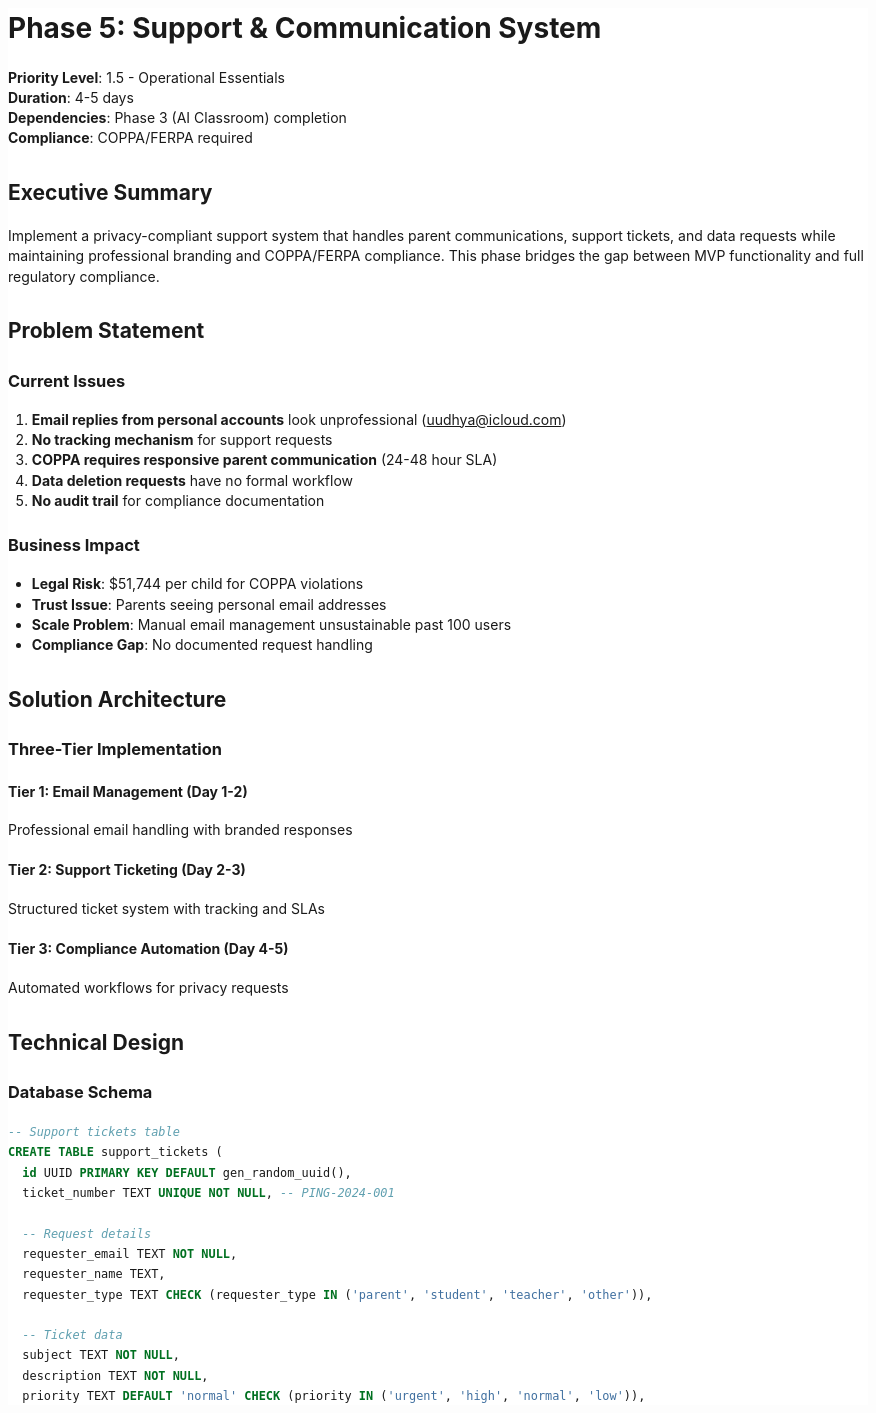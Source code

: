 # Phase 5: Support & Communication System

**Priority Level**: 1.5 - Operational Essentials  
**Duration**: 4-5 days  
**Dependencies**: Phase 3 (AI Classroom) completion  
**Compliance**: COPPA/FERPA required  

## Executive Summary

Implement a privacy-compliant support system that handles parent communications, support tickets, and data requests while maintaining professional branding and COPPA/FERPA compliance. This phase bridges the gap between MVP functionality and full regulatory compliance.

## Problem Statement

### Current Issues
1. **Email replies from personal accounts** look unprofessional (uudhya@icloud.com)
2. **No tracking mechanism** for support requests
3. **COPPA requires responsive parent communication** (24-48 hour SLA)
4. **Data deletion requests** have no formal workflow
5. **No audit trail** for compliance documentation

### Business Impact
- **Legal Risk**: $51,744 per child for COPPA violations
- **Trust Issue**: Parents seeing personal email addresses
- **Scale Problem**: Manual email management unsustainable past 100 users
- **Compliance Gap**: No documented request handling

## Solution Architecture

### Three-Tier Implementation

#### Tier 1: Email Management (Day 1-2)
Professional email handling with branded responses

#### Tier 2: Support Ticketing (Day 2-3)
Structured ticket system with tracking and SLAs

#### Tier 3: Compliance Automation (Day 4-5)
Automated workflows for privacy requests

## Technical Design

### Database Schema

```sql
-- Support tickets table
CREATE TABLE support_tickets (
  id UUID PRIMARY KEY DEFAULT gen_random_uuid(),
  ticket_number TEXT UNIQUE NOT NULL, -- PING-2024-001
  
  -- Request details
  requester_email TEXT NOT NULL,
  requester_name TEXT,
  requester_type TEXT CHECK (requester_type IN ('parent', 'student', 'teacher', 'other')),
  
  -- Ticket data
  subject TEXT NOT NULL,
  description TEXT NOT NULL,
  priority TEXT DEFAULT 'normal' CHECK (priority IN ('urgent', 'high', 'normal', 'low')),
```